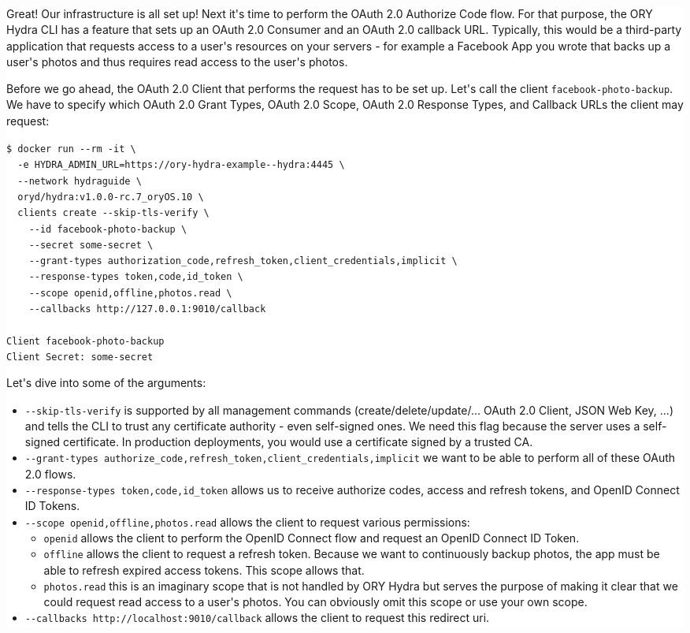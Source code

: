 Great! Our infrastructure is all set up! Next it's time to perform the OAuth 2.0 Authorize Code flow. For that purpose,
the ORY Hydra CLI has a feature that sets up an OAuth 2.0 Consumer and an OAuth 2.0 callback URL. Typically, this would
be a third-party application that requests access to a user's resources on your servers - for example a Facebook App you wrote
that backs up a user's photos and thus requires read access to the user's photos.

Before we go ahead, the OAuth 2.0 Client that performs the request has to be set up. Let's call the client `facebook-photo-backup`.
We have to specify which OAuth 2.0 Grant Types, OAuth 2.0 Scope, OAuth 2.0 Response Types, and Callback URLs the client may request:

```
$ docker run --rm -it \
  -e HYDRA_ADMIN_URL=https://ory-hydra-example--hydra:4445 \
  --network hydraguide \
  oryd/hydra:v1.0.0-rc.7_oryOS.10 \
  clients create --skip-tls-verify \
    --id facebook-photo-backup \
    --secret some-secret \
    --grant-types authorization_code,refresh_token,client_credentials,implicit \
    --response-types token,code,id_token \
    --scope openid,offline,photos.read \
    --callbacks http://127.0.0.1:9010/callback

Client facebook-photo-backup
Client Secret: some-secret
```

Let's dive into some of the arguments:
* `--skip-tls-verify` is supported by all management commands (create/delete/update/... OAuth 2.0 Client, JSON Web Key, ...)
    and tells the CLI to trust any certificate authority - even self-signed ones. We need this flag because the server
    uses a self-signed certificate. In production deployments, you would use a certificate signed by a trusted CA.
* `--grant-types authorize_code,refresh_token,client_credentials,implicit` we want to be able to perform all of these
OAuth 2.0 flows.
* `--response-types token,code,id_token` allows us to receive authorize codes, access and refresh tokens, and
OpenID Connect ID Tokens.
* `--scope openid,offline,photos.read` allows the client to request various permissions:
  * `openid` allows the client to perform the OpenID Connect flow and request an OpenID Connect ID Token.
  * `offline` allows the client to request a refresh token. Because we want to continuously backup photos, the app must be
  able to refresh expired access tokens. This scope allows that.
  * `photos.read` this is an imaginary scope that is not handled by ORY Hydra but serves the purpose of making it clear that
  we could request read access to a user's photos. You can obviously omit this scope or use your own scope.
* `--callbacks http://localhost:9010/callback` allows the client to request this redirect uri.
